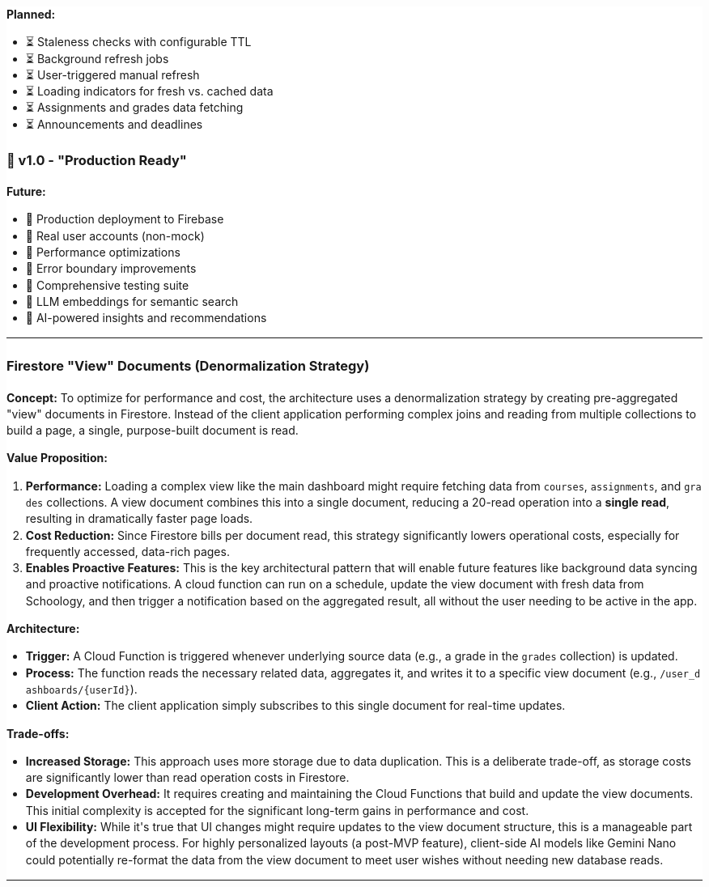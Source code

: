 **Planned:**

- ⏳ Staleness checks with configurable TTL
- ⏳ Background refresh jobs
- ⏳ User-triggered manual refresh
- ⏳ Loading indicators for fresh vs. cached data
- ⏳ Assignments and grades data fetching
- ⏳ Announcements and deadlines

### 🔮 v1.0 - "Production Ready"

**Future:**

- 🔮 Production deployment to Firebase
- 🔮 Real user accounts (non-mock)
- 🔮 Performance optimizations
- 🔮 Error boundary improvements
- 🔮 Comprehensive testing suite
- 🔮 LLM embeddings for semantic search
- 🔮 AI-powered insights and recommendations

---

### Firestore "View" Documents (Denormalization Strategy)

**Concept:**
To optimize for performance and cost, the architecture uses a denormalization strategy by creating pre-aggregated "view" documents in Firestore. Instead of the client application performing complex joins and reading from multiple collections to build a page, a single, purpose-built document is read.

**Value Proposition:**
1.  **Performance:** Loading a complex view like the main dashboard might require fetching data from `courses`, `assignments`, and `grades` collections. A view document combines this into a single document, reducing a 20-read operation into a **single read**, resulting in dramatically faster page loads.
2.  **Cost Reduction:** Since Firestore bills per document read, this strategy significantly lowers operational costs, especially for frequently accessed, data-rich pages.
3.  **Enables Proactive Features:** This is the key architectural pattern that will enable future features like background data syncing and proactive notifications. A cloud function can run on a schedule, update the view document with fresh data from Schoology, and then trigger a notification based on the aggregated result, all without the user needing to be active in the app.

**Architecture:**
- **Trigger:** A Cloud Function is triggered whenever underlying source data (e.g., a grade in the `grades` collection) is updated.
- **Process:** The function reads the necessary related data, aggregates it, and writes it to a specific view document (e.g., `/user_dashboards/{userId}`).
- **Client Action:** The client application simply subscribes to this single document for real-time updates.

**Trade-offs:**
- **Increased Storage:** This approach uses more storage due to data duplication. This is a deliberate trade-off, as storage costs are significantly lower than read operation costs in Firestore.
- **Development Overhead:** It requires creating and maintaining the Cloud Functions that build and update the view documents. This initial complexity is accepted for the significant long-term gains in performance and cost.
- **UI Flexibility:** While it's true that UI changes might require updates to the view document structure, this is a manageable part of the development process. For highly personalized layouts (a post-MVP feature), client-side AI models like Gemini Nano could potentially re-format the data from the view document to meet user wishes without needing new database reads.

---